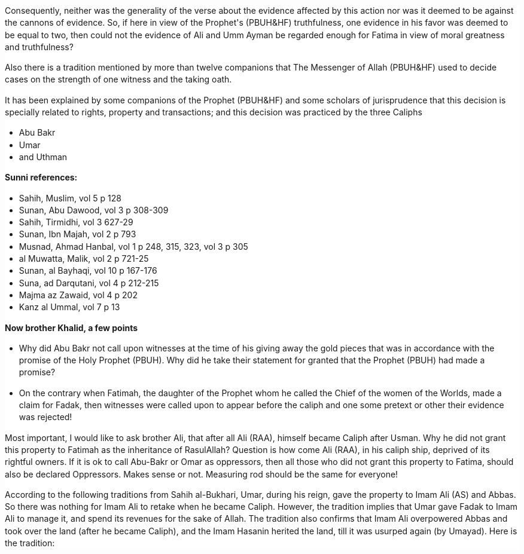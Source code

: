 Consequently, neither was the generality of the verse about the
evidence affected by this action nor was it deemed to be against the
cannons of evidence. So, if here in view of the Prophet's (PBUH&HF)
truthfulness, one evidence in his favor was deemed to be equal to two,
then could not the evidence of Ali and Umm Ayman be regarded enough for
Fatima in view of moral greatness and truthfulness?

Also there is a tradition mentioned by more than twelve companions that
The Messenger of Allah (PBUH&HF) used to decide cases on the strength of
one witness and the taking oath.

It has been explained by some companions of the Prophet (PBUH&HF) and
some scholars of jurisprudence that this decision is specially related
to rights, property and transactions; and this decision was practiced by
the three Caliphs

- Abu Bakr
- Umar
- and Uthman

**Sunni references:**

- Sahih, Muslim, vol 5 p 128
- Sunan, Abu Dawood, vol 3 p 308-309
- Sahih, Tirmidhi, vol 3 627-29
- Sunan, Ibn Majah, vol 2 p 793
- Musnad, Ahmad Hanbal, vol 1 p 248, 315, 323, vol 3 p 305
- al Muwatta, Malik, vol 2 p 721-25
- Sunan, al Bayhaqi, vol 10 p 167-176
- Suna, ad Darqutani, vol 4 p 212-215
- Majma az Zawaid, vol 4 p 202
- Kanz al Ummal, vol 7 p 13

**Now brother Khalid, a few points**

- Why did Abu Bakr not call upon witnesses at the time of his giving
away the gold pieces that was in accordance with the promise of the Holy
Prophet (PBUH). Why did he take their statement for granted that the
Prophet (PBUH) had made a promise?

- On the contrary when Fatimah, the daughter of the Prophet whom he
called the Chief of the women of the Worlds, made a claim for Fadak,
then witnesses were called upon to appear before the caliph and one some
pretext or other their evidence was rejected!

Most important, I would like to ask brother Ali, that after all Ali
(RAA), himself became Caliph after Usman. Why he did not grant this
property to Fatimah as the inheritance of RasulAllah? Question is how
come Ali (RAA), in his caliph ship, deprived of its rightful owners. If
it is ok to call Abu-Bakr or Omar as oppressors, then all those who did
not grant this property to Fatima, should also be declared Oppressors.
Makes sense or not. Measuring rod should be the same for everyone!

According to the following traditions from Sahih al-Bukhari, Umar,
during his reign, gave the property to Imam Ali (AS) and Abbas. So there
was nothing for Imam Ali to retake when he became Caliph. However, the
tradition implies that Umar gave Fadak to Imam Ali to manage it, and
spend its revenues for the sake of Allah. The tradition also confirms
that Imam Ali overpowered Abbas and took over the land (after he became
Caliph), and the Imam Hasanin herited the land, till it was usurped
again (by Umayad). Here is the tradition:
